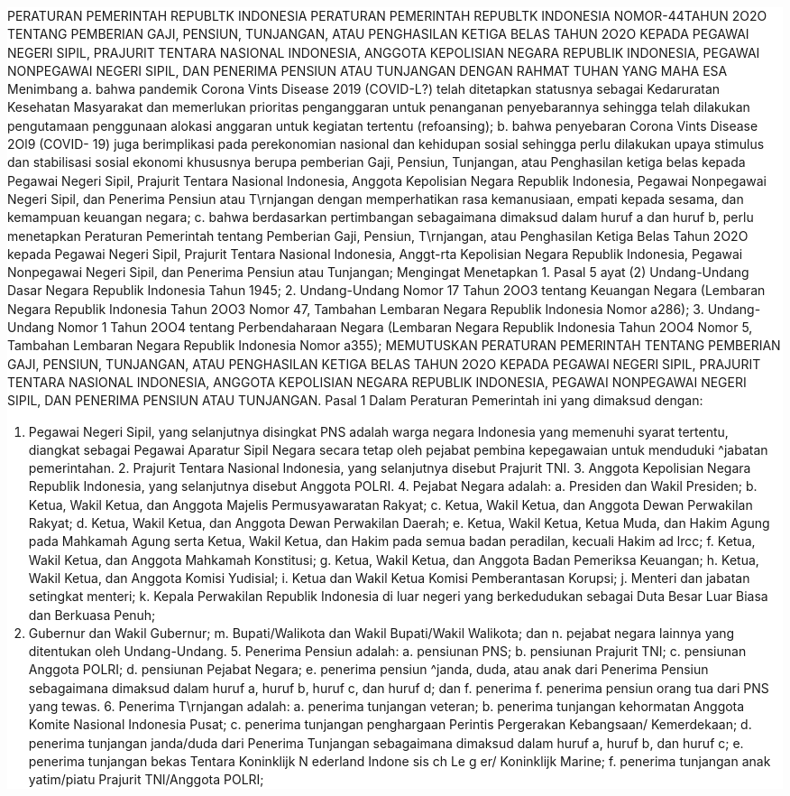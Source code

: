  PERATURAN PEMERINTAH REPUBLTK INDONESIA PERATURAN PEMERINTAH REPUBLTK INDONESIA NOMOR-44TAHUN 2O2O TENTANG PEMBERIAN GAJI, PENSIUN, TUNJANGAN, ATAU PENGHASILAN KETIGA BELAS TAHUN 2O2O KEPADA PEGAWAI NEGERI SIPIL, PRAJURIT TENTARA NASIONAL INDONESIA, ANGGOTA KEPOLISIAN NEGARA REPUBLIK INDONESIA, PEGAWAI NONPEGAWAI NEGERI SIPIL, DAN PENERIMA PENSIUN ATAU TUNJANGAN
DENGAN RAHMAT TUHAN YANG MAHA ESA Menimbang a. bahwa pandemik Corona Vints Disease 2019 (COVID-L?) telah ditetapkan statusnya sebagai Kedaruratan Kesehatan Masyarakat dan memerlukan prioritas penganggaran untuk penanganan penyebarannya sehingga telah dilakukan pengutamaan penggunaan alokasi anggaran untuk kegiatan tertentu (refoansing);
b. bahwa penyebaran Corona Vints Disease 2Ol9 (COVID- 19) juga berimplikasi pada perekonomian nasional dan kehidupan sosial sehingga perlu dilakukan upaya stimulus dan stabilisasi sosial ekonomi khususnya berupa pemberian Gaji, Pensiun, Tunjangan, atau Penghasilan ketiga belas kepada Pegawai Negeri Sipil, Prajurit Tentara Nasional Indonesia, Anggota Kepolisian Negara Republik Indonesia, Pegawai Nonpegawai Negeri Sipil, dan Penerima Pensiun atau T\rnjangan dengan memperhatikan rasa kemanusiaan, empati kepada sesama, dan kemampuan keuangan negara;
c. bahwa berdasarkan pertimbangan sebagaimana dimaksud dalam huruf a dan huruf b, perlu menetapkan Peraturan Pemerintah tentang Pemberian Gaji, Pensiun, T\rnjangan, atau Penghasilan Ketiga Belas Tahun 2O2O kepada Pegawai Negeri Sipil, Prajurit Tentara Nasional Indonesia, Anggt-rta Kepolisian Negara Republik Indonesia, Pegawai Nonpegawai Negeri Sipil, dan Penerima Pensiun atau Tunjangan; Mengingat Menetapkan 1. Pasal 5 ayat (2) Undang-Undang Dasar Negara Republik Indonesia Tahun 1945;
2. Undang-Undang Nomor 17 Tahun 2OO3 tentang Keuangan Negara (Lembaran Negara Republik Indonesia Tahun 2OO3 Nomor 47, Tambahan Lembaran Negara Republik Indonesia Nomor a286);
3. Undang-Undang Nomor 1 Tahun 2OO4 tentang Perbendaharaan Negara (Lembaran Negara Republik Indonesia Tahun 2OO4 Nomor 5, Tambahan Lembaran Negara Republik Indonesia Nomor a355); MEMUTUSKAN PERATURAN PEMERINTAH TENTANG PEMBERIAN GAJI, PENSIUN, TUNJANGAN, ATAU PENGHASILAN KETIGA BELAS TAHUN 2O2O KEPADA PEGAWAI NEGERI SIPIL, PRAJURIT TENTARA NASIONAL INDONESIA, ANGGOTA KEPOLISIAN NEGARA REPUBLIK INDONESIA, PEGAWAI NONPEGAWAI NEGERI SIPIL, DAN PENERIMA PENSIUN ATAU TUNJANGAN.
Pasal 1
Dalam Peraturan Pemerintah ini yang dimaksud dengan:
1. Pegawai Negeri Sipil, yang selanjutnya disingkat PNS adalah warga negara Indonesia yang memenuhi syarat tertentu, diangkat sebagai Pegawai Aparatur Sipil Negara secara tetap oleh pejabat pembina kepegawaian untuk menduduki ^jabatan pemerintahan. 2. Prajurit Tentara Nasional Indonesia, yang selanjutnya disebut Prajurit TNI. 3. Anggota Kepolisian Negara Republik Indonesia, yang selanjutnya disebut Anggota POLRI. 4. Pejabat Negara adalah:
a. Presiden dan Wakil Presiden;
b. Ketua, Wakil Ketua, dan Anggota Majelis Permusyawaratan Rakyat;
c. Ketua, Wakil Ketua, dan Anggota Dewan Perwakilan Rakyat;
d. Ketua, Wakil Ketua, dan Anggota Dewan Perwakilan Daerah;
e. Ketua, Wakil Ketua, Ketua Muda, dan Hakim Agung pada Mahkamah Agung serta Ketua, Wakil Ketua, dan Hakim pada semua badan peradilan, kecuali Hakim ad lrcc;
f. Ketua, Wakil Ketua, dan Anggota Mahkamah Konstitusi;
g. Ketua, Wakil Ketua, dan Anggota Badan Pemeriksa Keuangan;
h. Ketua, Wakil Ketua, dan Anggota Komisi Yudisial;
i. Ketua dan Wakil Ketua Komisi Pemberantasan Korupsi;
j. Menteri dan jabatan setingkat menteri;
k. Kepala Perwakilan Republik Indonesia di luar negeri yang berkedudukan sebagai Duta Besar Luar Biasa dan Berkuasa Penuh;
1. Gubernur dan Wakil Gubernur;
m. Bupati/Walikota dan Wakil Bupati/Wakil Walikota; dan
n. pejabat negara lainnya yang ditentukan oleh Undang-Undang. 5. Penerima Pensiun adalah:
a. pensiunan PNS;
b. pensiunan Prajurit TNI;
c. pensiunan Anggota POLRI;
d. pensiunan Pejabat Negara;
e. penerima pensiun ^janda, duda, atau anak dari Penerima Pensiun sebagaimana dimaksud dalam huruf a, huruf b, huruf c, dan huruf d; dan
f. penerima f. penerima pensiun orang tua dari PNS yang tewas. 6. Penerima T\rnjangan adalah:
a. penerima tunjangan veteran;
b. penerima tunjangan kehormatan Anggota Komite Nasional Indonesia Pusat;
c. penerima tunjangan penghargaan Perintis Pergerakan Kebangsaan/ Kemerdekaan;
d. penerima tunjangan janda/duda dari Penerima Tunjangan sebagaimana dimaksud dalam huruf a, huruf b, dan huruf c;
e. penerima tunjangan bekas Tentara Koninklijk N ederland Indone sis ch Le g er/ Koninklijk Marine;
f. penerima tunjangan anak yatim/piatu Prajurit TNl/Anggota POLRI;
